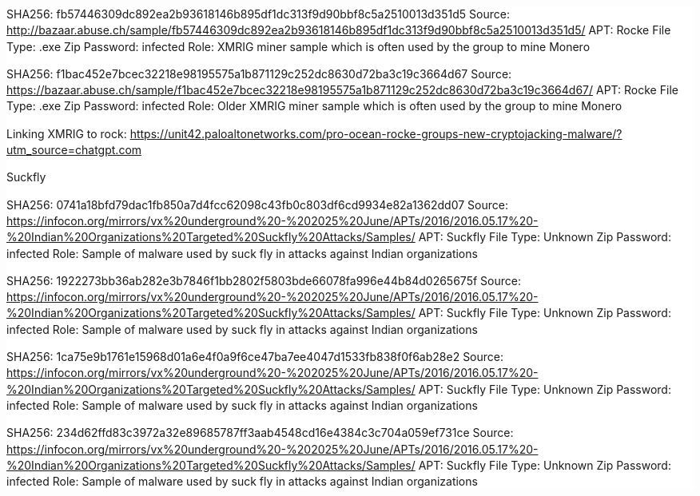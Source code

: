 SHA256: fb57446309dc892ea2b93618146b895df1dc313f9d90bbf8c5a2510013d351d5
Source: http://bazaar.abuse.ch/sample/fb57446309dc892ea2b93618146b895df1dc313f9d90bbf8c5a2510013d351d5/
APT: Rocke
File Type: .exe
Zip Password: infected
Role: XMRIG miner sample which is often used by the group to mine Monero

SHA256: f1bac452e7bcec32218e98195575a1b871129c252dc8630d72ba3c19c3664d67
Source: https://bazaar.abuse.ch/sample/f1bac452e7bcec32218e98195575a1b871129c252dc8630d72ba3c19c3664d67/
APT: Rocke
File Type: .exe
Zip Password: infected
Role: Older XMRIG miner sample which is often used by the group to mine Monero

Linking XMRIG to rock:
https://unit42.paloaltonetworks.com/pro-ocean-rocke-groups-new-cryptojacking-malware/?utm_source=chatgpt.com

Suckfly

SHA256: 0741a18bfd79dac1fb850a7d4fcc62098c43fb0c803df6cd9934e82a1362dd07
Source: https://infocon.org/mirrors/vx%20underground%20-%202025%20June/APTs/2016/2016.05.17%20-%20Indian%20Organizations%20Targeted%20Suckfly%20Attacks/Samples/
APT: Suckfly
File Type: Unknown
Zip Password: infected
Role: Sample of malware used by suck fly in attacks against Indian organizations

SHA256: 1922273bb36ab282e3b7846f1bb2802f5803bde66078fa996e44b84d0265675f
Source: https://infocon.org/mirrors/vx%20underground%20-%202025%20June/APTs/2016/2016.05.17%20-%20Indian%20Organizations%20Targeted%20Suckfly%20Attacks/Samples/
APT: Suckfly
File Type: Unknown
Zip Password: infected
Role: Sample of malware used by suck fly in attacks against Indian organizations


SHA256: 1ca75e9b1761e15968d01a6e4f0a9f6ce47ba7ee4047d1533fb838f0f6ab28e2
Source: https://infocon.org/mirrors/vx%20underground%20-%202025%20June/APTs/2016/2016.05.17%20-%20Indian%20Organizations%20Targeted%20Suckfly%20Attacks/Samples/
APT: Suckfly
File Type: Unknown
Zip Password: infected
Role: Sample of malware used by suck fly in attacks against Indian organizations

SHA256: 234d62ffd83c3972a32e89685787ff3aab4548cd16e4384c3c704a059ef731ce
Source: https://infocon.org/mirrors/vx%20underground%20-%202025%20June/APTs/2016/2016.05.17%20-%20Indian%20Organizations%20Targeted%20Suckfly%20Attacks/Samples/
APT: Suckfly
File Type: Unknown
Zip Password: infected
Role: Sample of malware used by suck fly in attacks against Indian organizations
